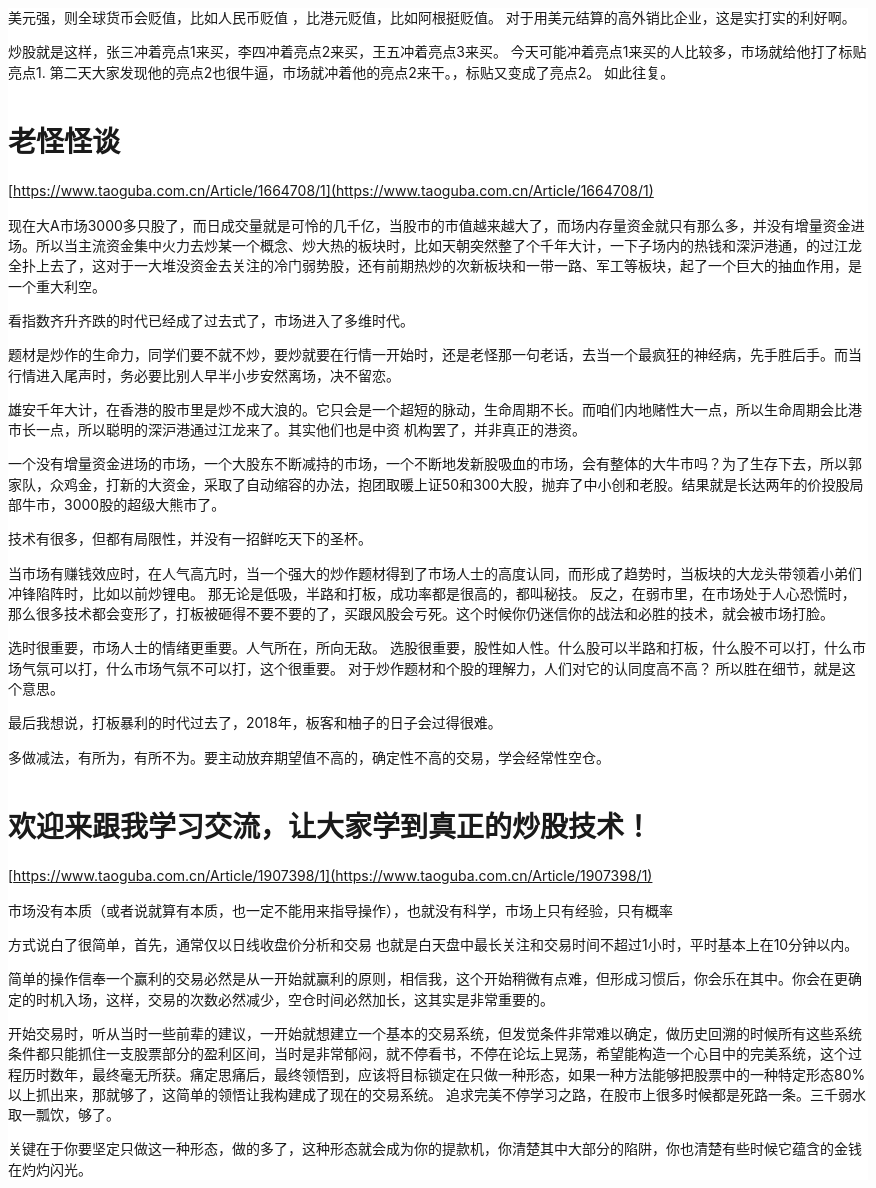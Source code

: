 美元强，则全球货币会贬值，比如人民币贬值 ，比港元贬值，比如阿根挺贬值。
对于用美元结算的高外销比企业，这是实打实的利好啊。

炒股就是这样，张三冲着亮点1来买，李四冲着亮点2来买，王五冲着亮点3来买。
今天可能冲着亮点1来买的人比较多，市场就给他打了标贴 亮点1.
第二天大家发现他的亮点2也很牛逼，市场就冲着他的亮点2来干。，标贴又变成了亮点2。
如此往复。


# 老怪怪谈
[https://www.taoguba.com.cn/Article/1664708/1](https://www.taoguba.com.cn/Article/1664708/1)

现在大A市场3000多只股了，而日成交量就是可怜的几千亿，当股市的市值越来越大了，而场内存量资金就只有那么多，并没有增量资金进场。所以当主流资金集中火力去炒某一个概念、炒大热的板块时，比如天朝突然整了个千年大计，一下子场内的热钱和深沪港通，的过江龙全扑上去了，这对于一大堆没资金去关注的冷门弱势股，还有前期热炒的次新板块和一带一路、军工等板块，起了一个巨大的抽血作用，是一个重大利空。

看指数齐升齐跌的时代已经成了过去式了，市场进入了多维时代。

题材是炒作的生命力，同学们要不就不炒，要炒就要在行情一开始时，还是老怪那一句老话，去当一个最疯狂的神经病，先手胜后手。而当行情进入尾声时，务必要比别人早半小步安然离场，决不留恋。

雄安千年大计，在香港的股市里是炒不成大浪的。它只会是一个超短的脉动，生命周期不长。而咱们内地赌性大一点，所以生命周期会比港市长一点，所以聪明的深沪港通过江龙来了。其实他们也是中资  机构罢了，并非真正的港资。

一个没有增量资金进场的市场，一个大股东不断减持的市场，一个不断地发新股吸血的市场，会有整体的大牛市吗？为了生存下去，所以郭家队，众鸡金，打新的大资金，采取了自动缩容的办法，抱团取暖上证50和300大股，抛弃了中小创和老股。结果就是长达两年的价投股局部牛市，3000股的超级大熊市了。

技术有很多，但都有局限性，并没有一招鲜吃天下的圣杯。

当市场有赚钱效应时，在人气高亢时，当一个强大的炒作题材得到了市场人士的高度认同，而形成了趋势时，当板块的大龙头带领着小弟们冲锋陷阵时，比如以前炒锂电。
那无论是低吸，半路和打板，成功率都是很高的，都叫秘技。
反之，在弱市里，在市场处于人心恐慌时，那么很多技术都会变形了，打板被砸得不要不要的了，买跟风股会亏死。这个时候你仍迷信你的战法和必胜的技术，就会被市场打脸。

选时很重要，市场人士的情绪更重要。人气所在，所向无敌。
选股很重要，股性如人性。什么股可以半路和打板，什么股不可以打，什么市场气氛可以打，什么市场气氛不可以打，这个很重要。
对于炒作题材和个股的理解力，人们对它的认同度高不高？
所以胜在细节，就是这个意思。

最后我想说，打板暴利的时代过去了，2018年，板客和柚子的日子会过得很难。

多做减法，有所为，有所不为。要主动放弃期望值不高的，确定性不高的交易，学会经常性空仓。


# 欢迎来跟我学习交流，让大家学到真正的炒股技术！
[https://www.taoguba.com.cn/Article/1907398/1](https://www.taoguba.com.cn/Article/1907398/1)

市场没有本质（或者说就算有本质，也一定不能用来指导操作），也就没有科学，市场上只有经验，只有概率

方式说白了很简单，首先，通常仅以日线收盘价分析和交易  也就是白天盘中最长关注和交易时间不超过1小时，平时基本上在10分钟以内。

简单的操作信奉一个赢利的交易必然是从一开始就赢利的原则，相信我，这个开始稍微有点难，但形成习惯后，你会乐在其中。你会在更确定的时机入场，这样，交易的次数必然减少，空仓时间必然加长，这其实是非常重要的。

开始交易时，听从当时一些前辈的建议，一开始就想建立一个基本的交易系统，但发觉条件非常难以确定，做历史回溯的时候所有这些系统条件都只能抓住一支股票部分的盈利区间，当时是非常郁闷，就不停看书，不停在论坛上晃荡，希望能构造一个心目中的完美系统，这个过程历时数年，最终毫无所获。痛定思痛后，最终领悟到，应该将目标锁定在只做一种形态，如果一种方法能够把股票中的一种特定形态80%以上抓出来，那就够了，这简单的领悟让我构建成了现在的交易系统。
追求完美不停学习之路，在股市上很多时候都是死路一条。三千弱水取一瓢饮，够了。

关键在于你要坚定只做这一种形态，做的多了，这种形态就会成为你的提款机，你清楚其中大部分的陷阱，你也清楚有些时候它蕴含的金钱在灼灼闪光。
